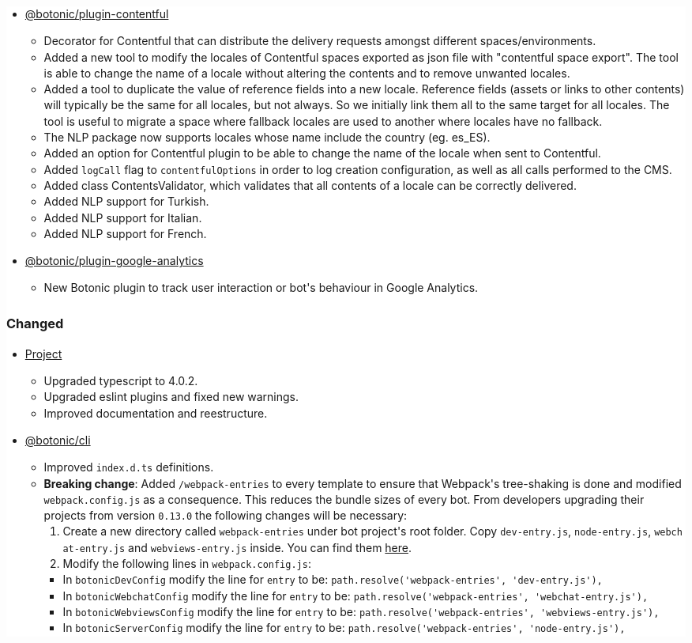 - [@botonic/plugin-contentful](https://www.npmjs.com/package/@botonic/plugin-contentful)

  - Decorator for Contentful that can distribute the delivery requests amongst different spaces/environments.
  - Added a new tool to modify the locales of Contentful spaces exported as json file with "contentful space export". The tool is able to change the name of a locale without altering the contents and to remove unwanted locales.
  - Added a tool to duplicate the value of reference fields into a new locale. Reference fields (assets or links to other contents) will typically be the same for all locales, but not always. So we initially link them all to the same target for all locales. The tool is useful to migrate a space where fallback locales are used to another where locales have no fallback.
  - The NLP package now supports locales whose name include the country (eg. es_ES).
  - Added an option for Contentful plugin to be able to change the name of the locale when sent to Contentful.
  - Added `logCall` flag to `contentfulOptions` in order to log creation configuration, as well as all calls performed to the CMS.
  - Added class ContentsValidator, which validates that all contents of a locale can be correctly delivered.
  - Added NLP support for Turkish.
  - Added NLP support for Italian.
  - Added NLP support for French.

* [@botonic/plugin-google-analytics](https://www.npmjs.com/package/@botonic/plugin-google-analytics)

  - New Botonic plugin to track user interaction or bot's behaviour in Google Analytics.

### Changed

- [Project](https://github.com/hubtype/botonic)

  - Upgraded typescript to 4.0.2.
  - Upgraded eslint plugins and fixed new warnings.
  - Improved documentation and reestructure.

* [@botonic/cli](https://www.npmjs.com/package/@botonic/cli)

  - Improved `index.d.ts` definitions.
  - **Breaking change**: Added `/webpack-entries` to every template to ensure that Webpack's tree-shaking is done and modified `webpack.config.js` as a consequence. This reduces the bundle sizes of every bot. From developers upgrading their projects from version `0.13.0` the following changes will be necessary:
    1. Create a new directory called `webpack-entries` under bot project's root folder. Copy `dev-entry.js`, `node-entry.js`, `webchat-entry.js` and `webviews-entry.js` inside. You can find them [here](https://github.com/hubtype/botonic/tree/master/packages/botonic-cli/templates/blank/webpack-entries).
    2. Modify the following lines in `webpack.config.js`:
    - In `botonicDevConfig` modify the line for `entry` to be: `path.resolve('webpack-entries', 'dev-entry.js'),`
    - In `botonicWebchatConfig` modify the line for `entry` to be: `path.resolve('webpack-entries', 'webchat-entry.js'),`
    - In `botonicWebviewsConfig` modify the line for `entry` to be: `path.resolve('webpack-entries', 'webviews-entry.js'),`
    - In `botonicServerConfig` modify the line for `entry` to be: `path.resolve('webpack-entries', 'node-entry.js'),`
